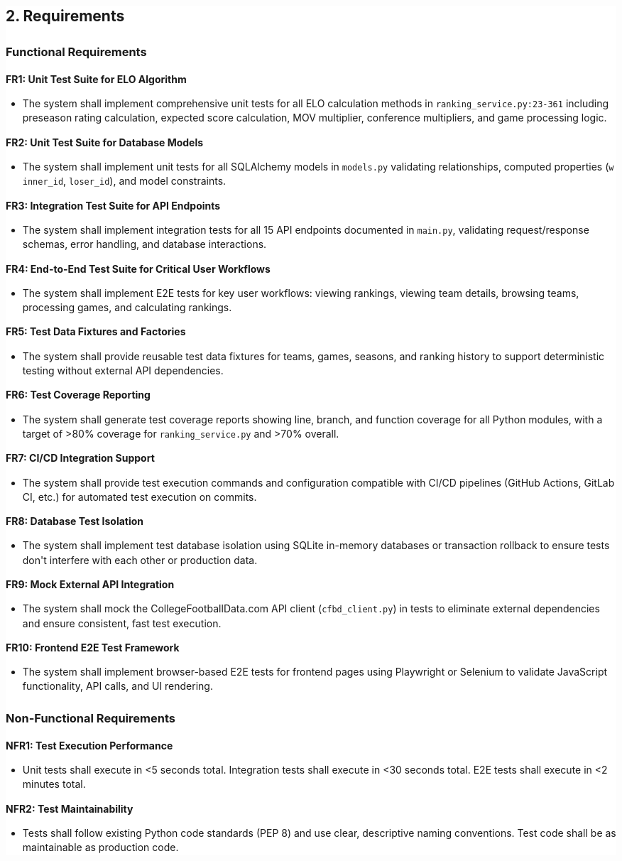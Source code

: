 
## 2. Requirements

### Functional Requirements

**FR1: Unit Test Suite for ELO Algorithm**
- The system shall implement comprehensive unit tests for all ELO calculation methods in `ranking_service.py:23-361` including preseason rating calculation, expected score calculation, MOV multiplier, conference multipliers, and game processing logic.

**FR2: Unit Test Suite for Database Models**
- The system shall implement unit tests for all SQLAlchemy models in `models.py` validating relationships, computed properties (`winner_id`, `loser_id`), and model constraints.

**FR3: Integration Test Suite for API Endpoints**
- The system shall implement integration tests for all 15 API endpoints documented in `main.py`, validating request/response schemas, error handling, and database interactions.

**FR4: End-to-End Test Suite for Critical User Workflows**
- The system shall implement E2E tests for key user workflows: viewing rankings, viewing team details, browsing teams, processing games, and calculating rankings.

**FR5: Test Data Fixtures and Factories**
- The system shall provide reusable test data fixtures for teams, games, seasons, and ranking history to support deterministic testing without external API dependencies.

**FR6: Test Coverage Reporting**
- The system shall generate test coverage reports showing line, branch, and function coverage for all Python modules, with a target of >80% coverage for `ranking_service.py` and >70% overall.

**FR7: CI/CD Integration Support**
- The system shall provide test execution commands and configuration compatible with CI/CD pipelines (GitHub Actions, GitLab CI, etc.) for automated test execution on commits.

**FR8: Database Test Isolation**
- The system shall implement test database isolation using SQLite in-memory databases or transaction rollback to ensure tests don't interfere with each other or production data.

**FR9: Mock External API Integration**
- The system shall mock the CollegeFootballData.com API client (`cfbd_client.py`) in tests to eliminate external dependencies and ensure consistent, fast test execution.

**FR10: Frontend E2E Test Framework**
- The system shall implement browser-based E2E tests for frontend pages using Playwright or Selenium to validate JavaScript functionality, API calls, and UI rendering.

### Non-Functional Requirements

**NFR1: Test Execution Performance**
- Unit tests shall execute in <5 seconds total. Integration tests shall execute in <30 seconds total. E2E tests shall execute in <2 minutes total.

**NFR2: Test Maintainability**
- Tests shall follow existing Python code standards (PEP 8) and use clear, descriptive naming conventions. Test code shall be as maintainable as production code.
